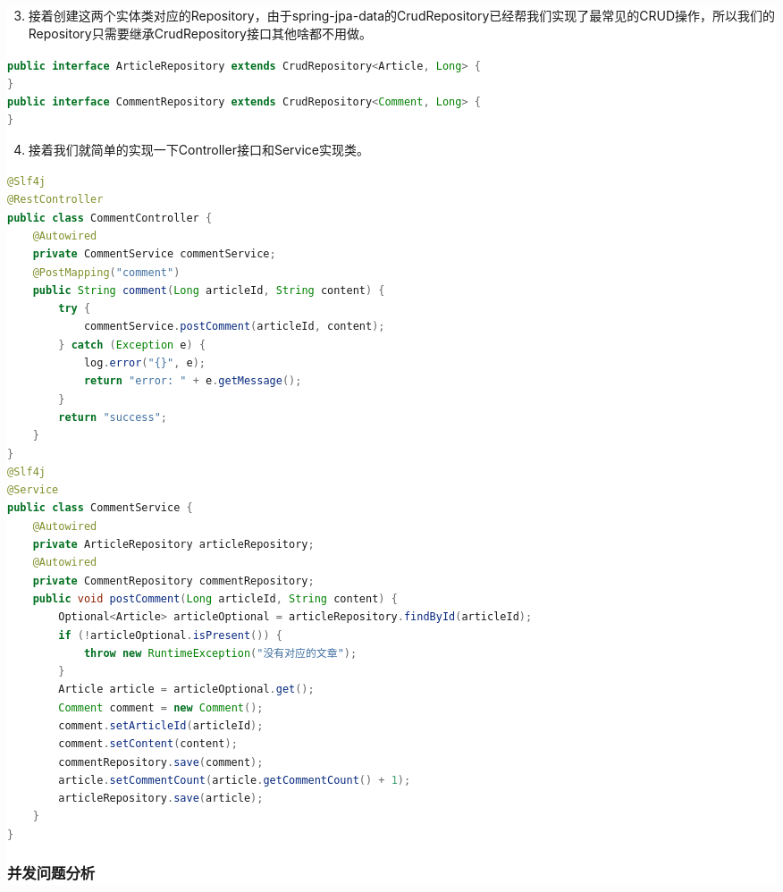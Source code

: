 3. 接着创建这两个实体类对应的Repository，由于spring-jpa-data的CrudRepository已经帮我们实现了最常见的CRUD操作，所以我们的Repository只需要继承CrudRepository接口其他啥都不用做。

```java
public interface ArticleRepository extends CrudRepository<Article, Long> {
}
public interface CommentRepository extends CrudRepository<Comment, Long> {
}
```

4. 接着我们就简单的实现一下Controller接口和Service实现类。

```java
@Slf4j
@RestController
public class CommentController {
    @Autowired
    private CommentService commentService;
    @PostMapping("comment")
    public String comment(Long articleId, String content) {
        try {
            commentService.postComment(articleId, content);
        } catch (Exception e) {
            log.error("{}", e);
            return "error: " + e.getMessage();
        }
        return "success";
    }
}
@Slf4j
@Service
public class CommentService {
    @Autowired
    private ArticleRepository articleRepository;
    @Autowired
    private CommentRepository commentRepository;
    public void postComment(Long articleId, String content) {
        Optional<Article> articleOptional = articleRepository.findById(articleId);
        if (!articleOptional.isPresent()) {
            throw new RuntimeException("没有对应的文章");
        }
        Article article = articleOptional.get();
        Comment comment = new Comment();
        comment.setArticleId(articleId);
        comment.setContent(content);
        commentRepository.save(comment);
        article.setCommentCount(article.getCommentCount() + 1);
        articleRepository.save(article);
    }
}
```

### 并发问题分析

